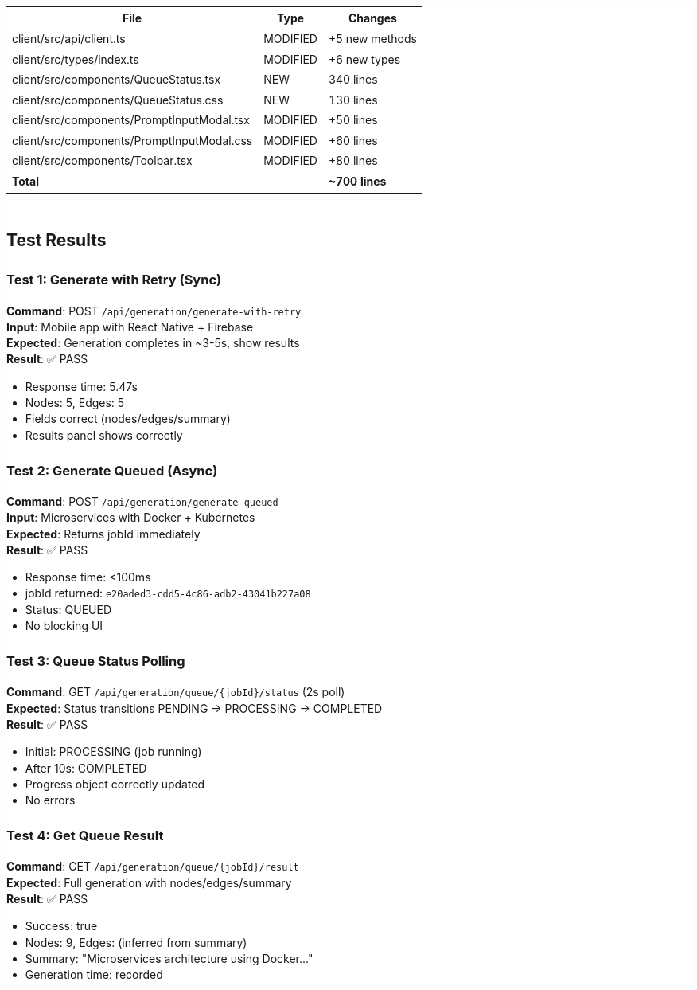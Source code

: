 | File | Type | Changes |
|------|------|---------|
| client/src/api/client.ts | MODIFIED | +5 new methods |
| client/src/types/index.ts | MODIFIED | +6 new types |
| client/src/components/QueueStatus.tsx | NEW | 340 lines |
| client/src/components/QueueStatus.css | NEW | 130 lines |
| client/src/components/PromptInputModal.tsx | MODIFIED | +50 lines |
| client/src/components/PromptInputModal.css | MODIFIED | +60 lines |
| client/src/components/Toolbar.tsx | MODIFIED | +80 lines |
| **Total** | | **~700 lines** |

---

## Test Results

### Test 1: Generate with Retry (Sync)
**Command**: POST `/api/generation/generate-with-retry`  
**Input**: Mobile app with React Native + Firebase  
**Expected**: Generation completes in ~3-5s, show results  
**Result**: ✅ PASS
- Response time: 5.47s
- Nodes: 5, Edges: 5
- Fields correct (nodes/edges/summary)
- Results panel shows correctly

### Test 2: Generate Queued (Async)
**Command**: POST `/api/generation/generate-queued`  
**Input**: Microservices with Docker + Kubernetes  
**Expected**: Returns jobId immediately  
**Result**: ✅ PASS
- Response time: <100ms
- jobId returned: `e20aded3-cdd5-4c86-adb2-43041b227a08`
- Status: QUEUED
- No blocking UI

### Test 3: Queue Status Polling
**Command**: GET `/api/generation/queue/{jobId}/status` (2s poll)  
**Expected**: Status transitions PENDING → PROCESSING → COMPLETED  
**Result**: ✅ PASS
- Initial: PROCESSING (job running)
- After 10s: COMPLETED
- Progress object correctly updated
- No errors

### Test 4: Get Queue Result
**Command**: GET `/api/generation/queue/{jobId}/result`  
**Expected**: Full generation with nodes/edges/summary  
**Result**: ✅ PASS
- Success: true
- Nodes: 9, Edges: (inferred from summary)
- Summary: "Microservices architecture using Docker..."
- Generation time: recorded
